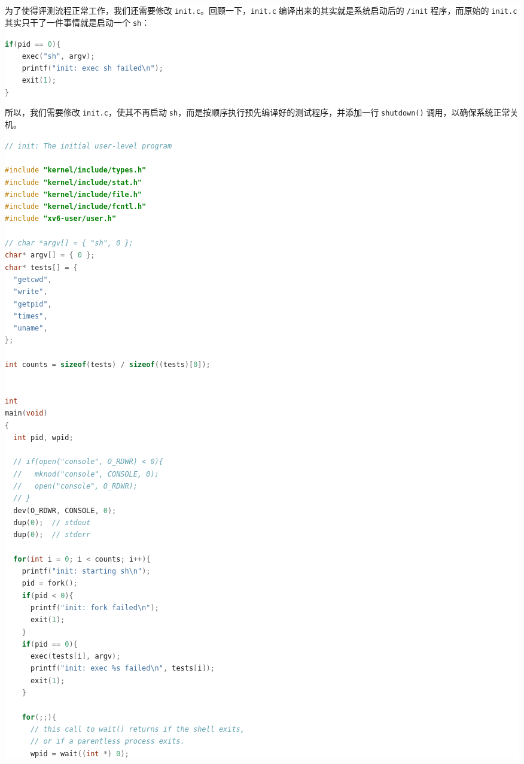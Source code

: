 为了使得评测流程正常工作，我们还需要修改 `init.c`。回顾一下，`init.c` 编译出来的其实就是系统启动后的 `/init` 程序，而原始的 `init.c` 其实只干了一件事情就是启动一个 `sh`：

```cpp
if(pid == 0){
    exec("sh", argv);
    printf("init: exec sh failed\n");
    exit(1);
}
```

所以，我们需要修改 `init.c`，使其不再启动 `sh`，而是按顺序执行预先编译好的测试程序，并添加一行 `shutdown()` 调用，以确保系统正常关机。

```cpp
// init: The initial user-level program

#include "kernel/include/types.h"
#include "kernel/include/stat.h"
#include "kernel/include/file.h"
#include "kernel/include/fcntl.h"
#include "xv6-user/user.h"

// char *argv[] = { "sh", 0 };
char* argv[] = { 0 };
char* tests[] = {
  "getcwd",
  "write",
  "getpid",
  "times",
  "uname",
};

int counts = sizeof(tests) / sizeof((tests)[0]);


int
main(void)
{
  int pid, wpid;

  // if(open("console", O_RDWR) < 0){
  //   mknod("console", CONSOLE, 0);
  //   open("console", O_RDWR);
  // }
  dev(O_RDWR, CONSOLE, 0);
  dup(0);  // stdout
  dup(0);  // stderr

  for(int i = 0; i < counts; i++){
    printf("init: starting sh\n");
    pid = fork();
    if(pid < 0){
      printf("init: fork failed\n");
      exit(1);
    }
    if(pid == 0){
      exec(tests[i], argv);
      printf("init: exec %s failed\n", tests[i]);
      exit(1);
    }

    for(;;){
      // this call to wait() returns if the shell exits,
      // or if a parentless process exits.
      wpid = wait((int *) 0);
```